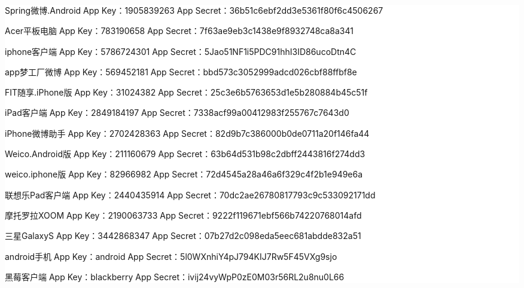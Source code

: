 Spring微博.Android
App Key：1905839263
App Secret：36b51c6ebf2dd3e5361f80f6c4506267

Acer平板电脑
App Key：783190658
App Secret：7f63ae9eb3c1438e9f8932748ca8a341

iphone客户端
App Key：5786724301
App Secret：5Jao51NF1i5PDC91hhI3ID86ucoDtn4C

app梦工厂微博
App Key：569452181
App Secret：bbd573c3052999adcd026cbf88ffbf8e

FIT随享.iPhone版
App Key：31024382
App Secret：25c3e6b5763653d1e5b280884b45c51f

iPad客户端
App Key：2849184197
App Secret：7338acf99a00412983f255767c7643d0

iPhone微博助手
App Key：2702428363
App Secret：82d9b7c386000b0de0711a20f146fa44

Weico.Android版
App Key：211160679
App Secret：63b64d531b98c2dbff2443816f274dd3

weico.iphone版
App Key：82966982
App Secret：72d4545a28a46a6f329c4f2b1e949e6a

联想乐Pad客户端
App Key：2440435914
App Secret：70dc2ae26780817793c9c533092171dd

摩托罗拉XOOM
App Key：2190063733
App Secret：9222f119671ebf566b74220768014afd

三星GalaxyS
App Key：3442868347
App Secret：07b27d2c098eda5eec681abdde832a51




android手机
App Key：android
App Secret：5l0WXnhiY4pJ794KIJ7Rw5F45VXg9sjo

黑莓客户端
App Key：blackberry
App Secret：ivij24vyWpP0zE0M03r56RL2u8nu0L66
